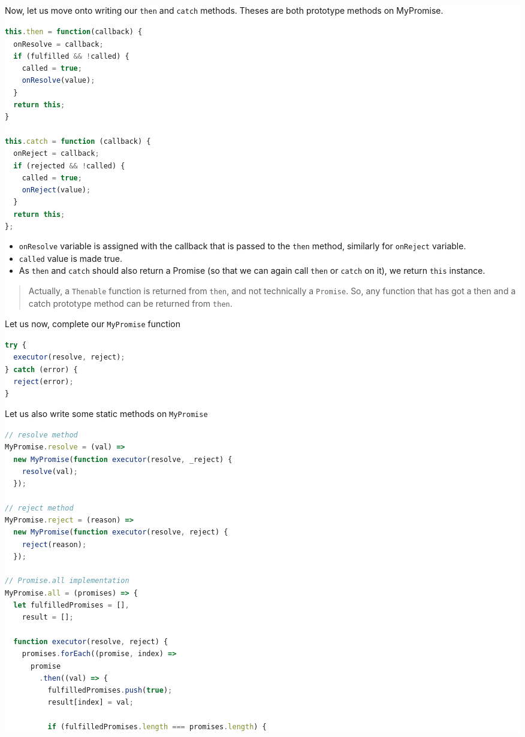 Now, let us move onto writing our `then` and `catch` methods. Theses are both prototype methods on MyPromise.
```javascript
this.then = function(callback) {
  onResolve = callback;
  if (fulfilled && !called) {
    called = true;
    onResolve(value);
  }
  return this;
}
  
this.catch = function (callback) {
  onReject = callback;
  if (rejected && !called) {
    called = true;
    onReject(value);
  }
  return this;
};
```
- `onResolve` variable is assigned with the callback that is passed to the `then` method, similarly for `onReject` variable.
- `called` value is made true.
- As `then` and `catch` should also return a Promise (so that we can again call `then` or `catch` on it), we return `this` instance.
> Actually, a `Thenable` function is returned from `then`, and not technically a `Promise`. So, any function that has got a then and a catch prototype method can be returned from `then`.

Let us now, complete our `MyPromise` function
```javascript
try {
  executor(resolve, reject);
} catch (error) {
  reject(error);
}
```

Let us also write some static methods on `MyPromise`
```javascript
// resolve method
MyPromise.resolve = (val) =>
  new MyPromise(function executor(resolve, _reject) {
    resolve(val);
  });

// reject method
MyPromise.reject = (reason) =>
  new MyPromise(function executor(resolve, reject) {
    reject(reason);
  });

// Promise.all implementation
MyPromise.all = (promises) => {
  let fulfilledPromises = [],
    result = [];

  function executor(resolve, reject) {
    promises.forEach((promise, index) =>
      promise
        .then((val) => {
          fulfilledPromises.push(true);
          result[index] = val;

          if (fulfilledPromises.length === promises.length) {
```